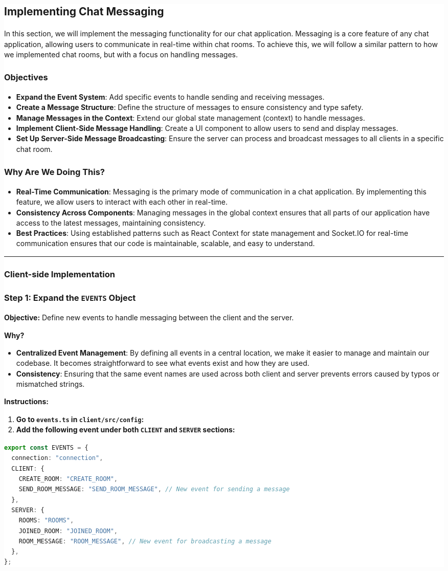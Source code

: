 Implementing Chat Messaging
---------------------------

In this section, we will implement the messaging functionality for our chat application. Messaging is a core feature of any chat application, allowing users to communicate in real-time within chat rooms. To achieve this, we will follow a similar pattern to how we implemented chat rooms, but with a focus on handling messages.

### Objectives

-   **Expand the Event System**: Add specific events to handle sending and receiving messages.
-   **Create a Message Structure**: Define the structure of messages to ensure consistency and type safety.
-   **Manage Messages in the Context**: Extend our global state management (context) to handle messages.
-   **Implement Client-Side Message Handling**: Create a UI component to allow users to send and display messages.
-   **Set Up Server-Side Message Broadcasting**: Ensure the server can process and broadcast messages to all clients in a specific chat room.

### Why Are We Doing This?

-   **Real-Time Communication**: Messaging is the primary mode of communication in a chat application. By implementing this feature, we allow users to interact with each other in real-time.
-   **Consistency Across Components**: Managing messages in the global context ensures that all parts of our application have access to the latest messages, maintaining consistency.
-   **Best Practices**: Using established patterns such as React Context for state management and Socket.IO for real-time communication ensures that our code is maintainable, scalable, and easy to understand.

* * * * *

### **Client-side Implementation**

### **Step 1: Expand the `EVENTS` Object**

**Objective:** Define new events to handle messaging between the client and the server.

**Why?**

-   **Centralized Event Management**: By defining all events in a central location, we make it easier to manage and maintain our codebase. It becomes straightforward to see what events exist and how they are used.
-   **Consistency**: Ensuring that the same event names are used across both client and server prevents errors caused by typos or mismatched strings.

**Instructions:**

1.  **Go to `events.ts` in `client/src/config`:**
2.  **Add the following event under both `CLIENT` and `SERVER` sections:**
   
```typescript
export const EVENTS = {
  connection: "connection",
  CLIENT: {
    CREATE_ROOM: "CREATE_ROOM",
    SEND_ROOM_MESSAGE: "SEND_ROOM_MESSAGE", // New event for sending a message
  },
  SERVER: {
    ROOMS: "ROOMS",
    JOINED_ROOM: "JOINED_ROOM",
    ROOM_MESSAGE: "ROOM_MESSAGE", // New event for broadcasting a message
  },
};
```
